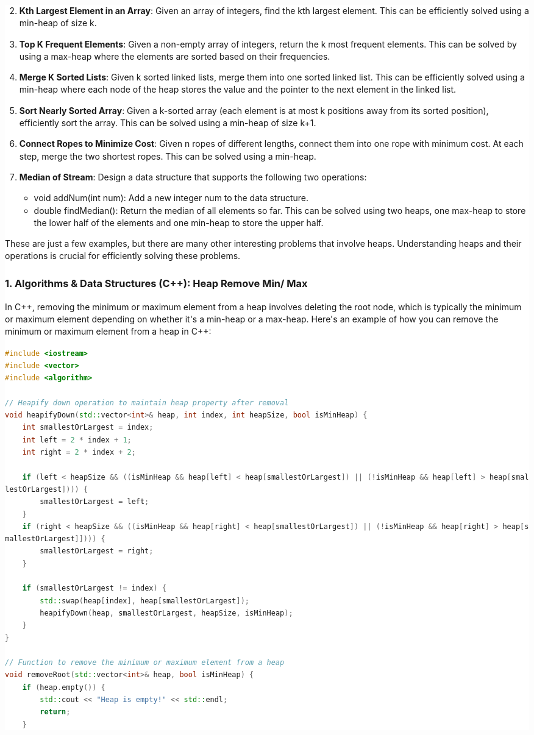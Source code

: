 2. **Kth Largest Element in an Array**: Given an array of integers, find the kth largest element. This can be efficiently solved using a min-heap of size k.

3. **Top K Frequent Elements**: Given a non-empty array of integers, return the k most frequent elements. This can be solved by using a max-heap where the elements are sorted based on their frequencies.

4. **Merge K Sorted Lists**: Given k sorted linked lists, merge them into one sorted linked list. This can be efficiently solved using a min-heap where each node of the heap stores the value and the pointer to the next element in the linked list.

5. **Sort Nearly Sorted Array**: Given a k-sorted array (each element is at most k positions away from its sorted position), efficiently sort the array. This can be solved using a min-heap of size k+1.

6. **Connect Ropes to Minimize Cost**: Given n ropes of different lengths, connect them into one rope with minimum cost. At each step, merge the two shortest ropes. This can be solved using a min-heap.

7. **Median of Stream**: Design a data structure that supports the following two operations:
    * void addNum(int num): Add a new integer num to the data structure.
    * double findMedian(): Return the median of all elements so far. This can be solved using two heaps, one max-heap to store the lower half of the elements and one min-heap to store the upper half.

These are just a few examples, but there are many other interesting problems that involve heaps. Understanding heaps and their operations is crucial for efficiently solving these problems.

### 1. Algorithms & Data Structures (C++): Heap Remove Min/ Max

In C++, removing the minimum or maximum element from a heap involves deleting the root node, which is typically the minimum or maximum element depending on whether it's a min-heap or a max-heap. Here's an example of how you can remove the minimum or maximum element from a heap in C++:

```cpp
#include <iostream>
#include <vector>
#include <algorithm>

// Heapify down operation to maintain heap property after removal
void heapifyDown(std::vector<int>& heap, int index, int heapSize, bool isMinHeap) {
    int smallestOrLargest = index;
    int left = 2 * index + 1;
    int right = 2 * index + 2;

    if (left < heapSize && ((isMinHeap && heap[left] < heap[smallestOrLargest]) || (!isMinHeap && heap[left] > heap[smallestOrLargest]))) {
        smallestOrLargest = left;
    }
    if (right < heapSize && ((isMinHeap && heap[right] < heap[smallestOrLargest]) || (!isMinHeap && heap[right] > heap[smallestOrLargest]]))) {
        smallestOrLargest = right;
    }

    if (smallestOrLargest != index) {
        std::swap(heap[index], heap[smallestOrLargest]);
        heapifyDown(heap, smallestOrLargest, heapSize, isMinHeap);
    }
}

// Function to remove the minimum or maximum element from a heap
void removeRoot(std::vector<int>& heap, bool isMinHeap) {
    if (heap.empty()) {
        std::cout << "Heap is empty!" << std::endl;
        return;
    }

```